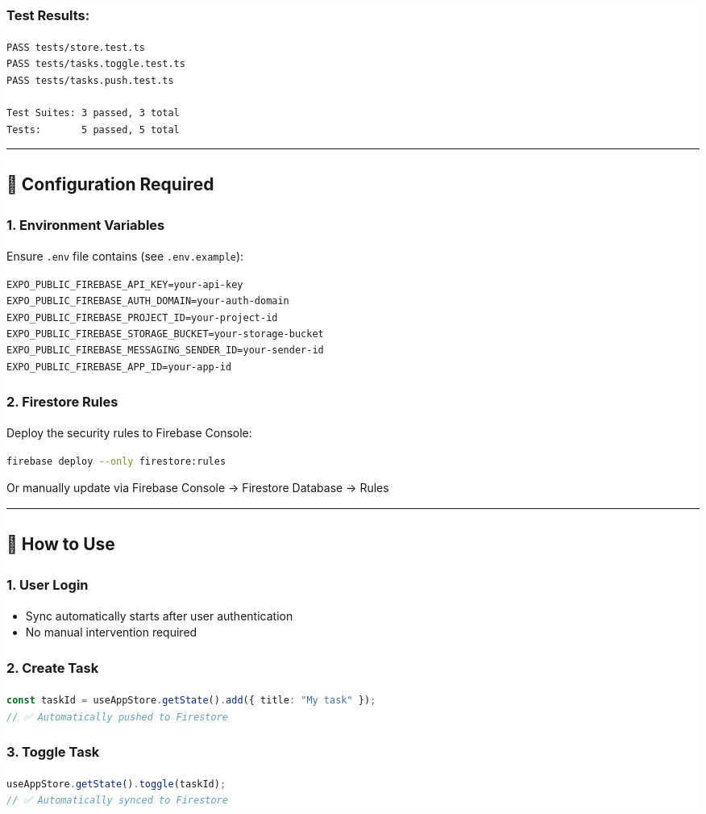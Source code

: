 ### **Test Results:**
```bash
PASS tests/store.test.ts
PASS tests/tasks.toggle.test.ts
PASS tests/tasks.push.test.ts

Test Suites: 3 passed, 3 total
Tests:       5 passed, 5 total
```

---

## **📝 Configuration Required**

### **1. Environment Variables**

Ensure `.env` file contains (see `.env.example`):
```env
EXPO_PUBLIC_FIREBASE_API_KEY=your-api-key
EXPO_PUBLIC_FIREBASE_AUTH_DOMAIN=your-auth-domain
EXPO_PUBLIC_FIREBASE_PROJECT_ID=your-project-id
EXPO_PUBLIC_FIREBASE_STORAGE_BUCKET=your-storage-bucket
EXPO_PUBLIC_FIREBASE_MESSAGING_SENDER_ID=your-sender-id
EXPO_PUBLIC_FIREBASE_APP_ID=your-app-id
```

### **2. Firestore Rules**

Deploy the security rules to Firebase Console:
```bash
firebase deploy --only firestore:rules
```

Or manually update via Firebase Console → Firestore Database → Rules

---

## **🚀 How to Use**

### **1. User Login**
- Sync automatically starts after user authentication
- No manual intervention required

### **2. Create Task**
```typescript
const taskId = useAppStore.getState().add({ title: "My task" });
// ✅ Automatically pushed to Firestore
```

### **3. Toggle Task**
```typescript
useAppStore.getState().toggle(taskId);
// ✅ Automatically synced to Firestore
```
